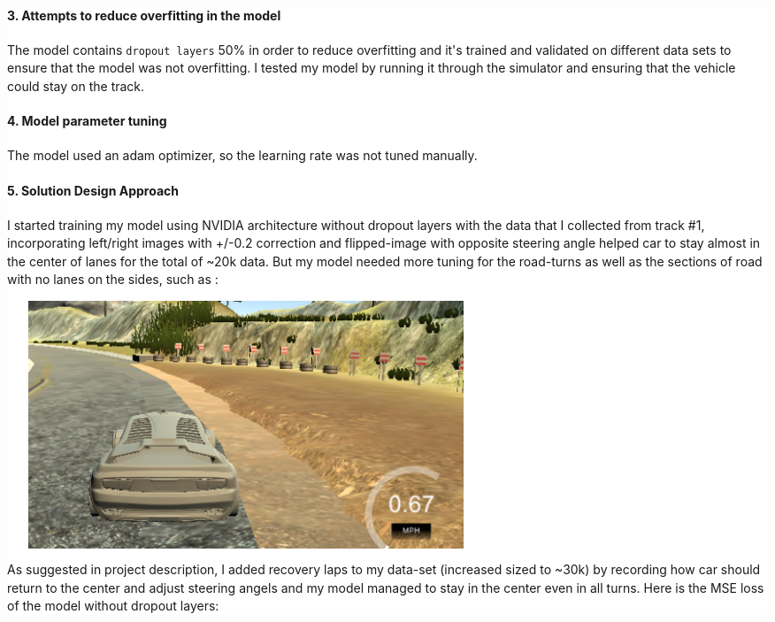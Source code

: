  </tr>
</table>


#### 3. Attempts to reduce overfitting in the model

The model contains `dropout layers` 50% in order to reduce overfitting and it's trained and validated on different data sets to ensure that the model was not overfitting. I tested my model by running it through the simulator and ensuring that the vehicle could stay on the track.

#### 4. Model parameter tuning

The model used an adam optimizer, so the learning rate was not tuned manually.

#### 5. Solution Design Approach

I started training my model using NVIDIA architecture without dropout layers with the data that I collected from track #1, incorporating left/right images with +/-0.2 correction and flipped-image with opposite steering angle helped car to stay almost in the center of lanes for the total of ~20k data. But my model needed more tuning for the road-turns as well as the sections of road with no lanes on the sides, such as :

  <img src="./examples/1.png" width="500" height="280" align="middle" hspace="20"/>

As suggested in project description, I added recovery laps to my data-set (increased sized to ~30k) by recording how car should return to the center and adjust steering angels and my model managed to stay in the center even in all turns.
Here is the MSE loss of the model without dropout layers:
